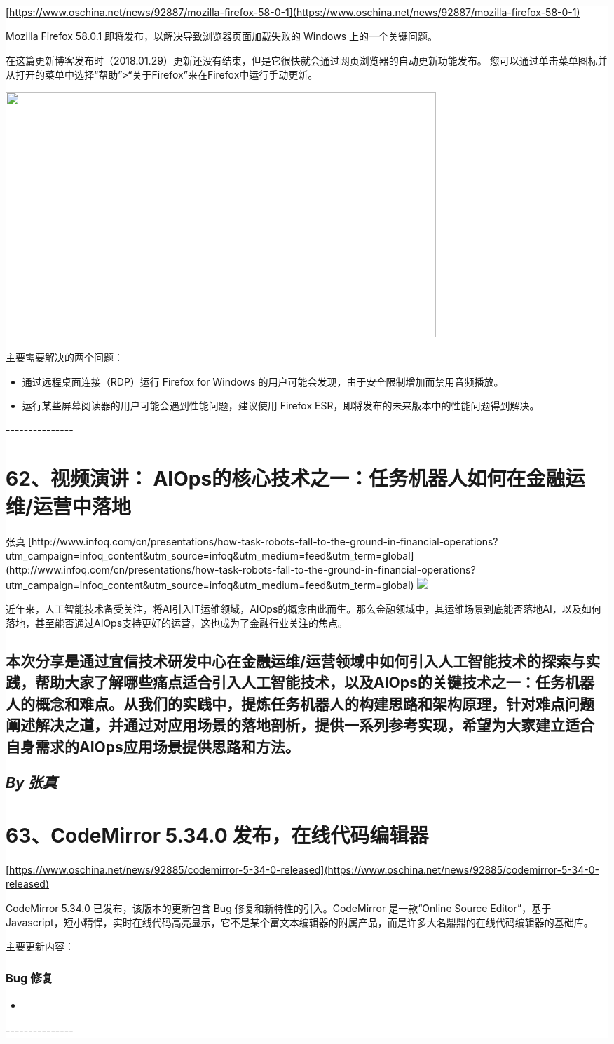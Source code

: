 [https://www.oschina.net/news/92887/mozilla-firefox-58-0-1](https://www.oschina.net/news/92887/mozilla-firefox-58-0-1)
<p>Mozilla Firefox 58.0.1 即将发布，以解决导致浏览器页面加载失败的 Windows 上的一个关键问题。</p><p>在这篇更新博客发布时（2018.01.29）更新还没有结束，但是它很快就会通过网页浏览器的自动更新功能发布。 您可以通过单击菜单图标并从打开的菜单中选择“帮助”&gt;“关于Firefox”来在Firefox中运行手动更新。</p><p><img data-cke-saved-src="https://static.oschina.net/uploads/space/2018/0130/080342_TiET_2903254.png" src="https://static.oschina.net/uploads/space/2018/0130/080342_TiET_2903254.png" width="614" height="350"/></p><p>主要需要解决的两个问题：</p><ul class=" list-paddingleft-2"><li><p>通过远程桌面连接（RDP）运行 Firefox for Windows 的用户可能会发现，由于安全限制增加而禁用音频播放。</p></li><li><p>运行某些屏幕阅读器的用户可能会遇到性能问题，建议使用 Firefox ESR，即将发布的未来版本中的性能问题得到解决。</p></li></ul><p></p>
---------------
<h1 id="#title_61" >62、视频演讲： AIOps的核心技术之一：任务机器人如何在金融运维/运营中落地</h1>
张真
[http://www.infoq.com/cn/presentations/how-task-robots-fall-to-the-ground-in-financial-operations?utm_campaign=infoq_content&utm_source=infoq&utm_medium=feed&utm_term=global](http://www.infoq.com/cn/presentations/how-task-robots-fall-to-the-ground-in-financial-operations?utm_campaign=infoq_content&utm_source=infoq&utm_medium=feed&utm_term=global)
<img src="https://res.infoq.com/presentations/how-task-robots-fall-to-the-ground-in-financial-operations/zh/mediumimage/zhangzhen270-1517055629190.jpg"/><p>近年来，人工智能技术备受关注，将AI引入IT运维领域，AIOps的概念由此而生。那么金融领域中，其运维场景到底能否落地AI，以及如何落地，甚至能否通过AIOps支持更好的运营，这也成为了金融行业关注的焦点。

本次分享是通过宜信技术研发中心在金融运维/运营领域中如何引入人工智能技术的探索与实践，帮助大家了解哪些痛点适合引入人工智能技术，以及AIOps的关键技术之一：任务机器人的概念和难点。从我们的实践中，提炼任务机器人的构建思路和架构原理，针对难点问题阐述解决之道，并通过对应用场景的落地剖析，提供一系列参考实现，希望为大家建立适合自身需求的AIOps应用场景提供思路和方法。</p> <i>By 张真</i>
---------------
<h1 id="#title_62" >63、CodeMirror 5.34.0 发布，在线代码编辑器</h1>

[https://www.oschina.net/news/92885/codemirror-5-34-0-released](https://www.oschina.net/news/92885/codemirror-5-34-0-released)
<p>CodeMirror 5.34.0 已发布，该版本的更新包含 Bug 修复和新特性的引入。CodeMirror 是一款“Online Source Editor”，基于 Javascript，短小精悍，实时在线代码高亮显示，它不是某个富文本编辑器的附属产品，而是许多大名鼎鼎的在线代码编辑器的基础库。</p><p>主要更新内容：</p><h3>Bug 修复</h3><ul class=" list-paddingleft-2"><li><p></p></li></ul>
---------------